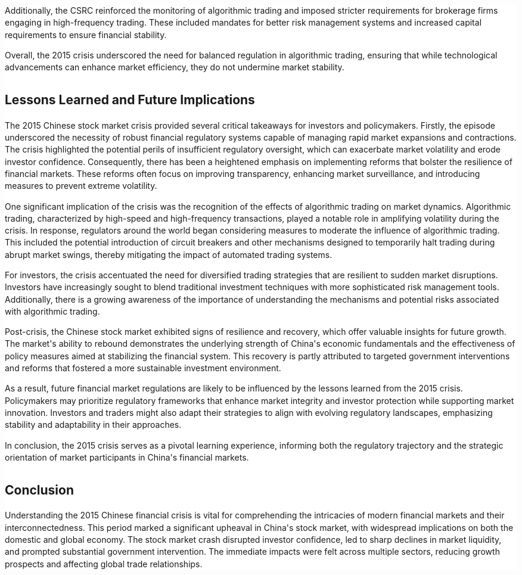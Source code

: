 Additionally, the CSRC reinforced the monitoring of algorithmic trading and imposed stricter requirements for brokerage firms engaging in high-frequency trading. These included mandates for better risk management systems and increased capital requirements to ensure financial stability.

Overall, the 2015 crisis underscored the need for balanced regulation in algorithmic trading, ensuring that while technological advancements can enhance market efficiency, they do not undermine market stability.

## Lessons Learned and Future Implications

The 2015 Chinese stock market crisis provided several critical takeaways for investors and policymakers. Firstly, the episode underscored the necessity of robust financial regulatory systems capable of managing rapid market expansions and contractions. The crisis highlighted the potential perils of insufficient regulatory oversight, which can exacerbate market volatility and erode investor confidence. Consequently, there has been a heightened emphasis on implementing reforms that bolster the resilience of financial markets. These reforms often focus on improving transparency, enhancing market surveillance, and introducing measures to prevent extreme volatility.

One significant implication of the crisis was the recognition of the effects of algorithmic trading on market dynamics. Algorithmic trading, characterized by high-speed and high-frequency transactions, played a notable role in amplifying volatility during the crisis. In response, regulators around the world began considering measures to moderate the influence of algorithmic trading. This included the potential introduction of circuit breakers and other mechanisms designed to temporarily halt trading during abrupt market swings, thereby mitigating the impact of automated trading systems.

For investors, the crisis accentuated the need for diversified trading strategies that are resilient to sudden market disruptions. Investors have increasingly sought to blend traditional investment techniques with more sophisticated risk management tools. Additionally, there is a growing awareness of the importance of understanding the mechanisms and potential risks associated with algorithmic trading.

Post-crisis, the Chinese stock market exhibited signs of resilience and recovery, which offer valuable insights for future growth. The market's ability to rebound demonstrates the underlying strength of China's economic fundamentals and the effectiveness of policy measures aimed at stabilizing the financial system. This recovery is partly attributed to targeted government interventions and reforms that fostered a more sustainable investment environment.

As a result, future financial market regulations are likely to be influenced by the lessons learned from the 2015 crisis. Policymakers may prioritize regulatory frameworks that enhance market integrity and investor protection while supporting market innovation. Investors and traders might also adapt their strategies to align with evolving regulatory landscapes, emphasizing stability and adaptability in their approaches.

In conclusion, the 2015 crisis serves as a pivotal learning experience, informing both the regulatory trajectory and the strategic orientation of market participants in China's financial markets.

## Conclusion

Understanding the 2015 Chinese financial crisis is vital for comprehending the intricacies of modern financial markets and their interconnectedness. This period marked a significant upheaval in China's stock market, with widespread implications on both the domestic and global economy. The stock market crash disrupted investor confidence, led to sharp declines in market liquidity, and prompted substantial government intervention. The immediate impacts were felt across multiple sectors, reducing growth prospects and affecting global trade relationships.
